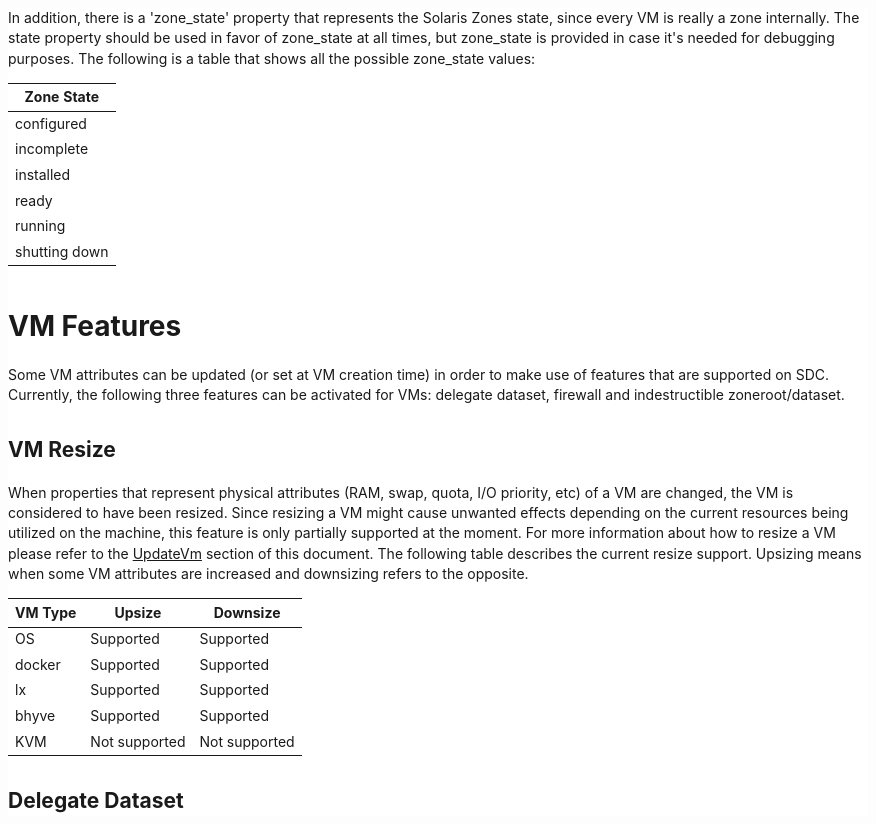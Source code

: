 



In addition, there is a 'zone_state' property that represents the Solaris Zones state, since every VM is really a zone internally. The state property should be used in favor of zone_state at all times, but zone_state is provided in case it's needed for debugging purposes. The following is a table that shows all the possible zone_state values:

| Zone State    |
| ------------- |
| configured    |
| incomplete    |
| installed     |
| ready         |
| running       |
| shutting down |


# VM Features

Some VM attributes can be updated (or set at VM creation time) in order to make
use of features that are supported on SDC. Currently, the following three
features can be activated for VMs: delegate dataset, firewall and indestructible
zoneroot/dataset.

## VM Resize

When properties that represent physical attributes (RAM, swap, quota, I/O
priority, etc) of a VM are changed, the VM is considered to have been resized.
Since resizing a VM might cause unwanted effects depending on the current
resources being utilized on the machine, this feature is only partially
supported at the moment. For more information about how to resize a VM please
refer to the [UpdateVm](#UpdateVm) section of this document. The following table
describes the current resize support. Upsizing means when some VM attributes
are increased and downsizing refers to the opposite.

| VM Type | Upsize        | Downsize      |
| ------- | ------------- | ------------- |
| OS      | Supported     | Supported     |
| docker  | Supported     | Supported     |
| lx      | Supported     | Supported     |
| bhyve   | Supported     | Supported     |
| KVM     | Not supported | Not supported |

## Delegate Dataset

